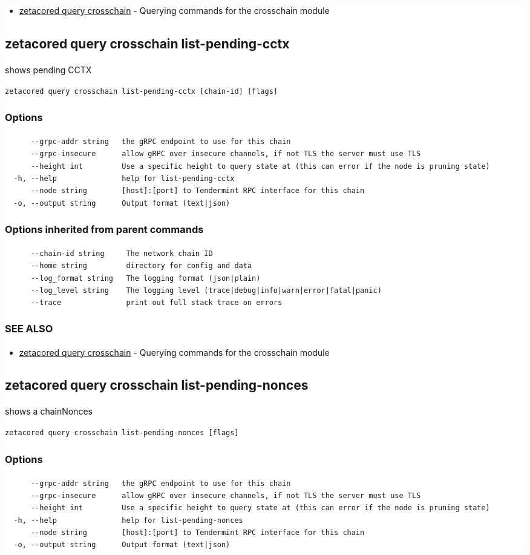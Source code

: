 * [zetacored query crosschain](#zetacored-query-crosschain)	 - Querying commands for the crosschain module

## zetacored query crosschain list-pending-cctx

shows pending CCTX

```
zetacored query crosschain list-pending-cctx [chain-id] [flags]
```

### Options

```
      --grpc-addr string   the gRPC endpoint to use for this chain
      --grpc-insecure      allow gRPC over insecure channels, if not TLS the server must use TLS
      --height int         Use a specific height to query state at (this can error if the node is pruning state)
  -h, --help               help for list-pending-cctx
      --node string        [host]:[port] to Tendermint RPC interface for this chain 
  -o, --output string      Output format (text|json) 
```

### Options inherited from parent commands

```
      --chain-id string     The network chain ID
      --home string         directory for config and data 
      --log_format string   The logging format (json|plain) 
      --log_level string    The logging level (trace|debug|info|warn|error|fatal|panic) 
      --trace               print out full stack trace on errors
```

### SEE ALSO

* [zetacored query crosschain](#zetacored-query-crosschain)	 - Querying commands for the crosschain module

## zetacored query crosschain list-pending-nonces

shows a chainNonces

```
zetacored query crosschain list-pending-nonces [flags]
```

### Options

```
      --grpc-addr string   the gRPC endpoint to use for this chain
      --grpc-insecure      allow gRPC over insecure channels, if not TLS the server must use TLS
      --height int         Use a specific height to query state at (this can error if the node is pruning state)
  -h, --help               help for list-pending-nonces
      --node string        [host]:[port] to Tendermint RPC interface for this chain 
  -o, --output string      Output format (text|json) 
```
